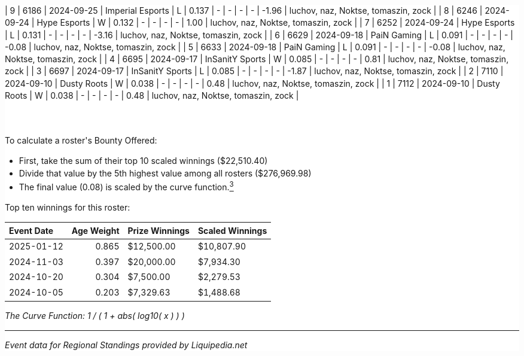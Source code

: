 |            9 |     6186 | 2024-09-25 | Imperial Esports         | L   | 0.137      | -            | -                | -                | -         |    -1.96 | luchov, naz, Noktse, tomaszin, zock       |
|            8 |     6246 | 2024-09-24 | Hype Esports             | W   | 0.132      | -            | -                | -                | -         |     1.00 | luchov, naz, Noktse, tomaszin, zock       |
|            7 |     6252 | 2024-09-24 | Hype Esports             | L   | 0.131      | -            | -                | -                | -         |    -3.16 | luchov, naz, Noktse, tomaszin, zock       |
|            6 |     6629 | 2024-09-18 | PaiN Gaming              | L   | 0.091      | -            | -                | -                | -         |    -0.08 | luchov, naz, Noktse, tomaszin, zock       |
|            5 |     6633 | 2024-09-18 | PaiN Gaming              | L   | 0.091      | -            | -                | -                | -         |    -0.08 | luchov, naz, Noktse, tomaszin, zock       |
|            4 |     6695 | 2024-09-17 | InSanitY Sports          | W   | 0.085      | -            | -                | -                | -         |     0.81 | luchov, naz, Noktse, tomaszin, zock       |
|            3 |     6697 | 2024-09-17 | InSanitY Sports          | L   | 0.085      | -            | -                | -                | -         |    -1.87 | luchov, naz, Noktse, tomaszin, zock       |
|            2 |     7110 | 2024-09-10 | Dusty Roots              | W   | 0.038      | -            | -                | -                | -         |     0.48 | luchov, naz, Noktse, tomaszin, zock       |
|            1 |     7112 | 2024-09-10 | Dusty Roots              | W   | 0.038      | -            | -                | -                | -         |     0.48 | luchov, naz, Noktse, tomaszin, zock       |

<br />
<span id="table2"></span><br />
To calculate a roster's Bounty Offered:<br />

- First, take the sum of their top 10 scaled winnings ($22,510.40)
- Divide that value by the 5th highest value among all rosters ($276,969.98)
- The final value (0.08) is scaled by the curve function.[<sup>3</sup>](#curveFunction)

Top ten winnings for this roster:<br />

| Event Date | Age Weight | Prize Winnings | Scaled Winnings |
| :- | -: | :- | :- |
| 2025-01-12 |      0.865 | $12,500.00     | $10,807.90      |
| 2024-11-03 |      0.397 | $20,000.00     | $7,934.30       |
| 2024-10-20 |      0.304 | $7,500.00      | $2,279.53       |
| 2024-10-05 |      0.203 | $7,329.63      | $1,488.68       |


<span id="curveFunction"></span>_The Curve Function: 1 / ( 1 + abs( log10( x ) ) )_<br />

---
_Event data for Regional Standings provided by Liquipedia.net_<br />
